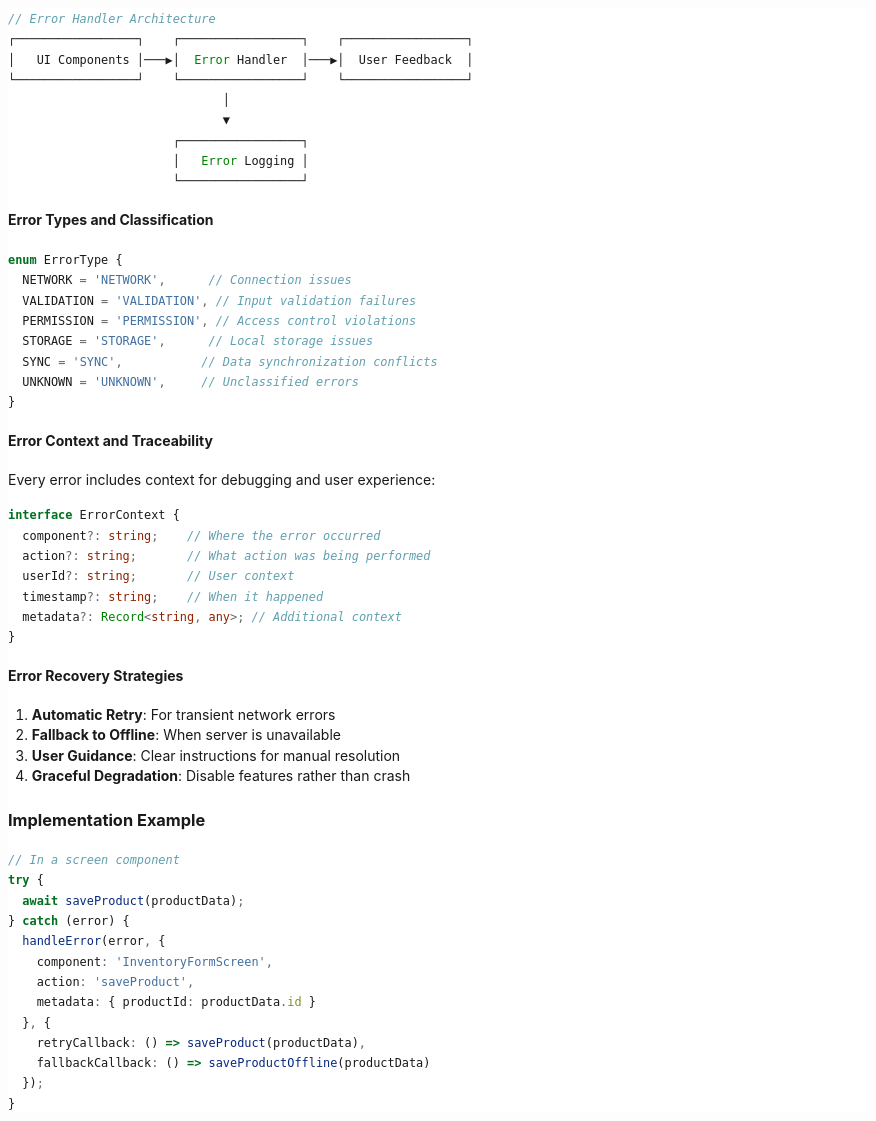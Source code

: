 ```typescript
// Error Handler Architecture
┌─────────────────┐    ┌─────────────────┐    ┌─────────────────┐
│   UI Components │───▶│  Error Handler  │───▶│  User Feedback  │
└─────────────────┘    └─────────────────┘    └─────────────────┘
                              │
                              ▼
                       ┌─────────────────┐
                       │   Error Logging │
                       └─────────────────┘
```

#### Error Types and Classification

```typescript
enum ErrorType {
  NETWORK = 'NETWORK',      // Connection issues
  VALIDATION = 'VALIDATION', // Input validation failures
  PERMISSION = 'PERMISSION', // Access control violations
  STORAGE = 'STORAGE',      // Local storage issues
  SYNC = 'SYNC',           // Data synchronization conflicts
  UNKNOWN = 'UNKNOWN',     // Unclassified errors
}
```

#### Error Context and Traceability

Every error includes context for debugging and user experience:

```typescript
interface ErrorContext {
  component?: string;    // Where the error occurred
  action?: string;       // What action was being performed
  userId?: string;       // User context
  timestamp?: string;    // When it happened
  metadata?: Record<string, any>; // Additional context
}
```

#### Error Recovery Strategies

1. **Automatic Retry**: For transient network errors
2. **Fallback to Offline**: When server is unavailable
3. **User Guidance**: Clear instructions for manual resolution
4. **Graceful Degradation**: Disable features rather than crash

### Implementation Example

```typescript
// In a screen component
try {
  await saveProduct(productData);
} catch (error) {
  handleError(error, {
    component: 'InventoryFormScreen',
    action: 'saveProduct',
    metadata: { productId: productData.id }
  }, {
    retryCallback: () => saveProduct(productData),
    fallbackCallback: () => saveProductOffline(productData)
  });
}
```
